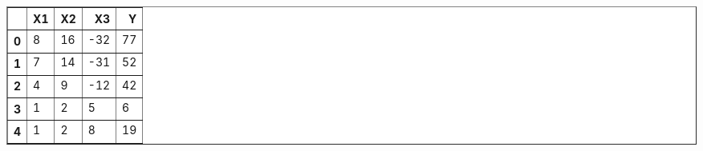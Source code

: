 
<div>
<style scoped>
    .dataframe tbody tr th:only-of-type {
        vertical-align: middle;
    }


    .dataframe tbody tr th {
        vertical-align: top;
    }
    
    .dataframe thead th {
        text-align: right;
    }

</style>

<table border="1" class="dataframe">
  <thead>
    <tr style="text-align: right;">
      <th></th>
      <th>X1</th>
      <th>X2</th>
      <th>X3</th>
      <th>Y</th>
    </tr>
  </thead>
  <tbody>
    <tr>
      <th>0</th>
      <td>8</td>
      <td>16</td>
      <td>-32</td>
      <td>77</td>
    </tr>
    <tr>
      <th>1</th>
      <td>7</td>
      <td>14</td>
      <td>-31</td>
      <td>52</td>
    </tr>
    <tr>
      <th>2</th>
      <td>4</td>
      <td>9</td>
      <td>-12</td>
      <td>42</td>
    </tr>
    <tr>
      <th>3</th>
      <td>1</td>
      <td>2</td>
      <td>5</td>
      <td>6</td>
    </tr>
    <tr>
      <th>4</th>
      <td>1</td>
      <td>2</td>
      <td>8</td>
      <td>19</td>
    </tr>
  </tbody>
</table>
